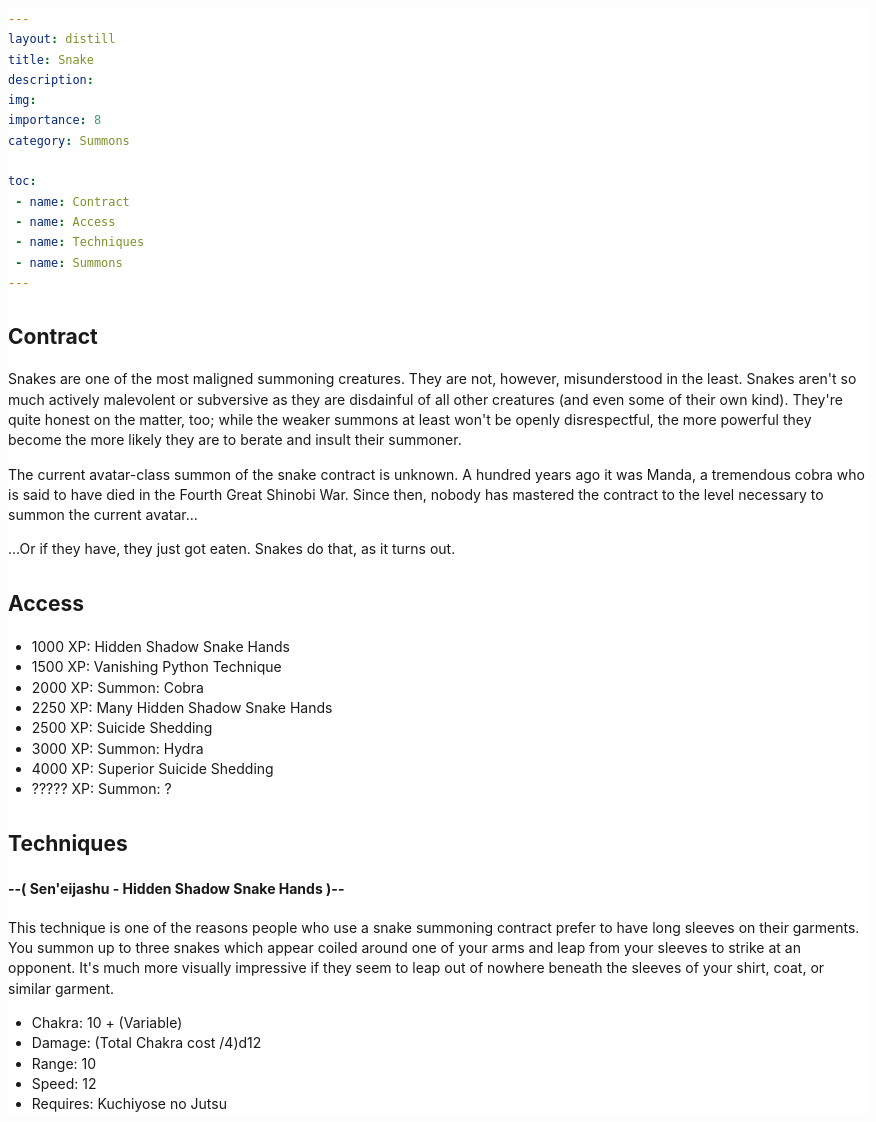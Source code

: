 ```yaml
---
layout: distill
title: Snake
description: 
img:
importance: 8
category: Summons

toc:
 - name: Contract
 - name: Access
 - name: Techniques
 - name: Summons
---
```


## Contract
Snakes are one of the most maligned summoning creatures. They are not, however, misunderstood in the least. Snakes aren't so much actively malevolent or subversive as they are disdainful of all other creatures (and even some of their own kind). They're quite honest on the matter, too; while the weaker summons at least won't be openly disrespectful, the more powerful they become the more likely they are to berate and insult their summoner.

The current avatar-class summon of the snake contract is unknown. A hundred years ago it was Manda, a tremendous cobra who is said to have died in the Fourth Great Shinobi War. Since then, nobody has mastered the contract to the level necessary to summon the current avatar...

...Or if they have, they just got eaten. Snakes do that, as it turns out.

## Access
 - 1000 XP: Hidden Shadow Snake Hands
 - 1500 XP: Vanishing Python Technique
 - 2000 XP: Summon: Cobra
 - 2250 XP: Many Hidden Shadow Snake Hands
 - 2500 XP: Suicide Shedding
 - 3000 XP: Summon: Hydra
 - 4000 XP: Superior Suicide Shedding
 - ????? XP: Summon: ?

## Techniques
#### --( Sen'eijashu - Hidden Shadow Snake Hands )--
This technique is one of the reasons people who use a snake summoning contract prefer to have long sleeves on their garments. You summon up to three snakes which appear coiled around one of your arms and leap from your sleeves to strike at an opponent. It's much more visually impressive if they seem to leap out of nowhere beneath the sleeves of your shirt, coat, or similar garment.

 - Chakra: 10 + (Variable)
 - Damage: (Total Chakra cost /4)d12
 - Range: 10
 - Speed: 12
 - Requires: Kuchiyose no Jutsu
